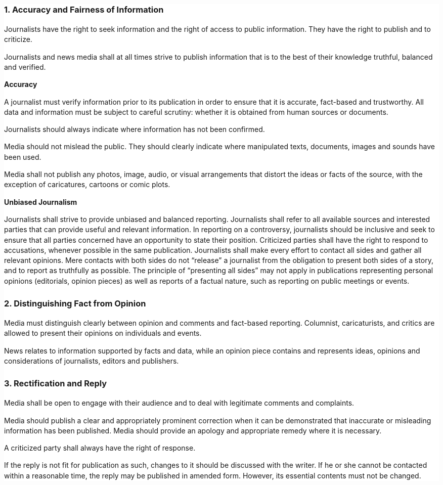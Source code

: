 ### 1. Accuracy and Fairness of Information

   Journalists have the right to seek information and the right of access to public information. They have the right to publish and to criticize.

   Journalists and news media shall at all times strive to publish information that is to the best of their knowledge truthful, balanced and verified.

   **Accuracy**
   
   A journalist must verify information prior to its publication in order to ensure that it is accurate, fact-based and trustworthy. All data and information must be subject to careful scrutiny: whether it is obtained from human sources or documents.

   Journalists should always indicate where information has not been confirmed.

   Media should not mislead the public. They should clearly indicate where manipulated texts, documents, images and sounds have been used.

   Media shall not publish any photos, image, audio, or visual arrangements that distort the ideas or facts of the source, with the exception of caricatures, cartoons or comic plots.

   **Unbiased Journalism**
   
   Journalists shall strive to provide unbiased and balanced reporting. Journalists shall refer to all available sources and interested parties that can provide useful and relevant information.
   In reporting on a controversy, journalists should be inclusive and seek to ensure that all parties concerned have an opportunity to state their position.
   Criticized parties shall have the right to respond to accusations, whenever possible in the same publication. Journalists shall make every effort to contact all sides and gather all relevant opinions. Mere contacts with both sides do not “release” a journalist from the obligation to present both sides of a story, and to report as truthfully as possible.
   The principle of “presenting all sides” may not apply in publications representing personal opinions (editorials, opinion pieces) as well as reports of a factual nature, such as reporting on public meetings or events.

### 2. Distinguishing Fact from Opinion

   Media must distinguish clearly between opinion and comments and fact-based reporting. Columnist, caricaturists, and critics are allowed to present their opinions on individuals and events.

   News relates to information supported by facts and data, while an opinion piece contains and represents ideas, opinions and considerations of journalists, editors and publishers.

### 3.  Rectification and Reply

   Media shall be open to engage with their audience and to deal with legitimate comments and complaints.

   Media should publish a clear and appropriately prominent correction when it can be demonstrated that inaccurate or misleading information has been published. Media should provide an apology and appropriate remedy where it is necessary.

   A criticized party shall always have the right of response.

   If the reply is not fit for publication as such, changes to it should be discussed with the writer. If he or she cannot be contacted within a reasonable time, the reply may be published in amended form. However, its essential contents must not be changed.
